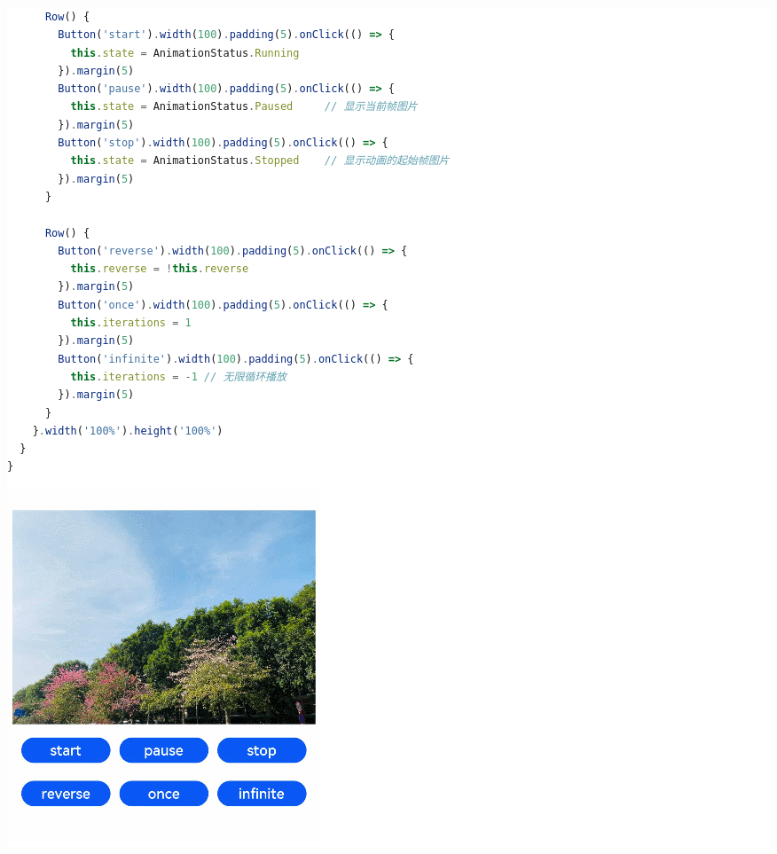```ts
      Row() {
        Button('start').width(100).padding(5).onClick(() => {
          this.state = AnimationStatus.Running
        }).margin(5)
        Button('pause').width(100).padding(5).onClick(() => {
          this.state = AnimationStatus.Paused     // 显示当前帧图片
        }).margin(5)
        Button('stop').width(100).padding(5).onClick(() => {
          this.state = AnimationStatus.Stopped    // 显示动画的起始帧图片
        }).margin(5)
      }

      Row() {
        Button('reverse').width(100).padding(5).onClick(() => {
          this.reverse = !this.reverse
        }).margin(5)
        Button('once').width(100).padding(5).onClick(() => {
          this.iterations = 1
        }).margin(5)
        Button('infinite').width(100).padding(5).onClick(() => {
          this.iterations = -1 // 无限循环播放
        }).margin(5)
      }
    }.width('100%').height('100%')
  }
}
```

![imageAnimator](figures/imageAnimator.gif)